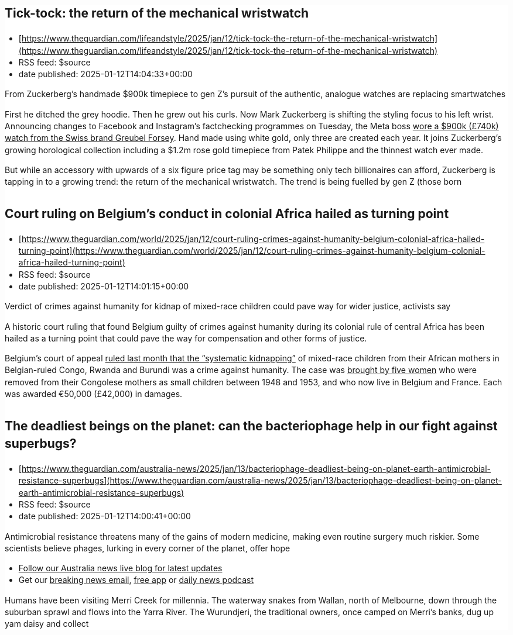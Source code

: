 ## Tick-tock: the return of the mechanical wristwatch
 - [https://www.theguardian.com/lifeandstyle/2025/jan/12/tick-tock-the-return-of-the-mechanical-wristwatch](https://www.theguardian.com/lifeandstyle/2025/jan/12/tick-tock-the-return-of-the-mechanical-wristwatch)
 - RSS feed: $source
 - date published: 2025-01-12T14:04:33+00:00

<p>From Zuckerberg’s handmade $900k timepiece to gen Z’s pursuit of the authentic, analogue watches are replacing smartwatches</p><p>First he ditched the grey hoodie. Then he grew out his curls. Now Mark Zuckerberg is shifting the styling focus to his left wrist. Announcing changes to Facebook and Instagram’s factchecking programmes on Tuesday, the Meta boss <a href="https://www.theguardian.com/technology/2025/jan/07/zuckerberg-swiss-watch-meta-factchecking-video">wore a $900k (£740k) watch from the Swiss brand Greubel Forsey</a>. Hand made using white gold, only three are created each year. It joins Zuckerberg’s growing horological collection including a $1.2m rose gold timepiece from Patek Philippe and the thinnest watch ever made.</p><p>But while an accessory with upwards of a six figure price tag may be something only tech billionaires can afford, Zuckerberg is tapping in to a growing trend: the return of the mechanical wristwatch. The trend is being fuelled by gen Z (those born 

## Court ruling on Belgium’s conduct in colonial Africa hailed as turning point
 - [https://www.theguardian.com/world/2025/jan/12/court-ruling-crimes-against-humanity-belgium-colonial-africa-hailed-turning-point](https://www.theguardian.com/world/2025/jan/12/court-ruling-crimes-against-humanity-belgium-colonial-africa-hailed-turning-point)
 - RSS feed: $source
 - date published: 2025-01-12T14:01:15+00:00

<p>Verdict of crimes against humanity for kidnap of mixed-race children could pave way for wider justice, activists say</p><p>A historic court ruling that found Belgium guilty of crimes against humanity during its colonial rule of central Africa has been hailed as a turning point that could pave the way for compensation and other forms of justice.</p><p>Belgium’s court of appeal <a href="https://www.theguardian.com/world/2024/dec/02/belgium-found-guilty-of-crimes-against-humanity-in-colonial-congo">ruled last month that the “systematic kidnapping”</a> of mixed-race children from their African mothers in Belgian-ruled Congo, Rwanda and Burundi was a crime against humanity. The case was <a href="https://www.theguardian.com/world/2024/dec/01/mixed-race-kidnappings-belgian-congo-belgium">brought by five women</a> who were removed from their Congolese mothers as small children between 1948 and 1953, and who now live in Belgium and France. Each was awarded €50,000 (£42,000) in damages.</p>

## The deadliest beings on the planet: can the bacteriophage help in our fight against superbugs?
 - [https://www.theguardian.com/australia-news/2025/jan/13/bacteriophage-deadliest-being-on-planet-earth-antimicrobial-resistance-superbugs](https://www.theguardian.com/australia-news/2025/jan/13/bacteriophage-deadliest-being-on-planet-earth-antimicrobial-resistance-superbugs)
 - RSS feed: $source
 - date published: 2025-01-12T14:00:41+00:00

<p>Antimicrobial resistance threatens many of the gains of modern medicine, making even routine surgery much riskier. Some scientists believe phages, lurking in every corner of the planet, offer hope</p><ul><li><a href="https://www.theguardian.com/australia-news/live/2025/jan/13/australia-news-live-anthony-albanese-peter-dutton-cabinet-election-light-plan-crash-northern-territory">Follow our Australia news live blog for latest updates</a></li><li>Get our <a href="https://www.theguardian.com/email-newsletters?CMP=cvau_sfl">breaking news email</a>, <a href="https://app.adjust.com/w4u7jx3">free app</a> or <a href="https://www.theguardian.com/australia-news/series/full-story?CMP=cvau_sfl">daily news podcast</a></li></ul><p>Humans have been visiting Merri Creek for millennia. The waterway snakes from Wallan, north of Melbourne, down through the suburban sprawl and flows into the Yarra River. The Wurundjeri, the traditional owners, once camped on Merri’s banks, dug up yam daisy and collect
